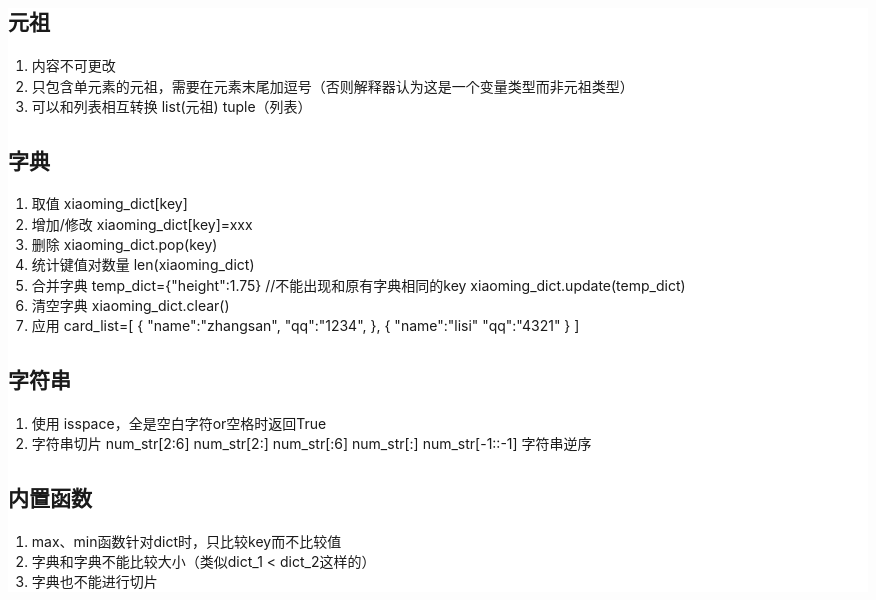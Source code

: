 
## 元祖
1. 内容不可更改
2. 只包含单元素的元祖，需要在元素末尾加逗号（否则解释器认为这是一个变量类型而非元祖类型）
3. 可以和列表相互转换 
    list(元祖)
    tuple（列表）

## 字典
1. 取值
    xiaoming_dict[key]
2. 增加/修改
    xiaoming_dict[key]=xxx
3. 删除
    xiaoming_dict.pop(key)
4. 统计键值对数量
    len(xiaoming_dict)
5. 合并字典
    temp_dict={"height":1.75} //不能出现和原有字典相同的key
    xiaoming_dict.update(temp_dict)
6. 清空字典
    xiaoming_dict.clear()
7. 应用
    card_list=[
        {
            "name":"zhangsan",
            "qq":"1234",
        },
        {
            "name":"lisi"
            "qq":"4321"
        }
    ]


## 字符串
1. 使用 isspace，全是空白字符or空格时返回True
2. 字符串切片
    num_str[2:6]
    num_str[2:]
    num_str[:6]
    num_str[:]
    num_str[-1::-1] 字符串逆序


## 内置函数
1. max、min函数针对dict时，只比较key而不比较值
2. 字典和字典不能比较大小（类似dict_1 < dict_2这样的）
3. 字典也不能进行切片

